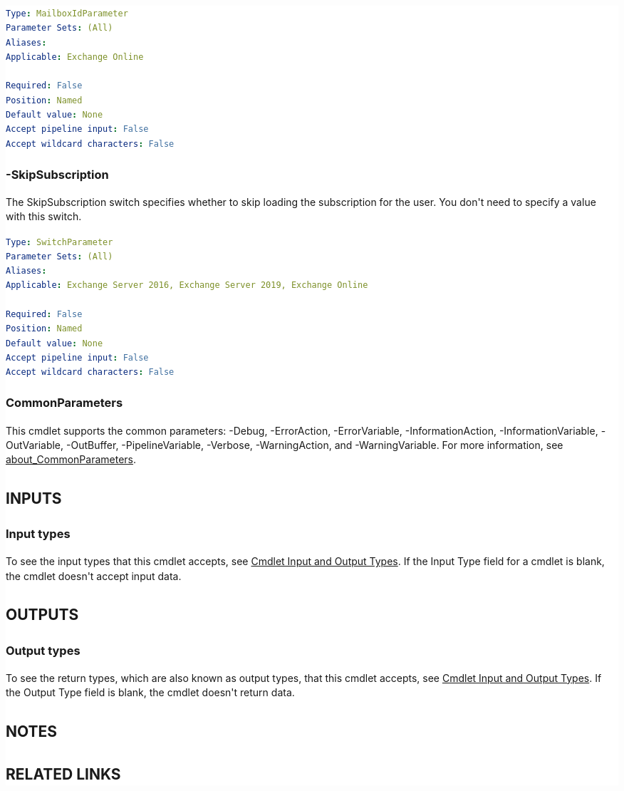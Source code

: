 ```yaml
Type: MailboxIdParameter
Parameter Sets: (All)
Aliases:
Applicable: Exchange Online

Required: False
Position: Named
Default value: None
Accept pipeline input: False
Accept wildcard characters: False
```

### -SkipSubscription
The SkipSubscription switch specifies whether to skip loading the subscription for the user. You don't need to specify a value with this switch.

```yaml
Type: SwitchParameter
Parameter Sets: (All)
Aliases:
Applicable: Exchange Server 2016, Exchange Server 2019, Exchange Online

Required: False
Position: Named
Default value: None
Accept pipeline input: False
Accept wildcard characters: False
```

### CommonParameters
This cmdlet supports the common parameters: -Debug, -ErrorAction, -ErrorVariable, -InformationAction, -InformationVariable, -OutVariable, -OutBuffer, -PipelineVariable, -Verbose, -WarningAction, and -WarningVariable. For more information, see [about_CommonParameters](https://go.microsoft.com/fwlink/p/?LinkID=113216).

## INPUTS

### Input types
To see the input types that this cmdlet accepts, see [Cmdlet Input and Output Types](https://go.microsoft.com/fwlink/p/?linkId=616387). If the Input Type field for a cmdlet is blank, the cmdlet doesn't accept input data.

## OUTPUTS

### Output types
To see the return types, which are also known as output types, that this cmdlet accepts, see [Cmdlet Input and Output Types](https://go.microsoft.com/fwlink/p/?linkId=616387). If the Output Type field is blank, the cmdlet doesn't return data.

## NOTES

## RELATED LINKS
